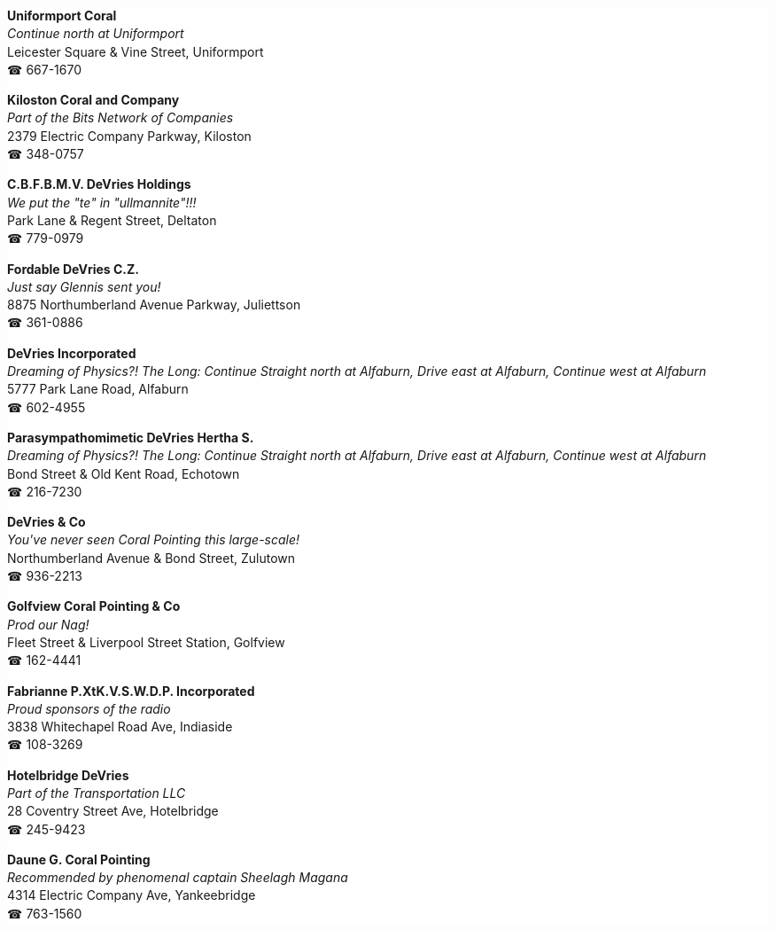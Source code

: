 **Uniformport Coral**  
_Continue north at Uniformport_  
Leicester Square & Vine Street, Uniformport  
☎ 667-1670

**Kiloston Coral and Company**  
_Part of the Bits Network of Companies_  
2379 Electric Company Parkway, Kiloston  
☎ 348-0757

**C.B.F.B.M.V. DeVries Holdings**  
_We put the "te" in "ullmannite"!!!_  
Park Lane & Regent Street, Deltaton  
☎ 779-0979

**Fordable DeVries C.Z.**  
_Just say Glennis sent you!_  
8875 Northumberland Avenue Parkway, Juliettson  
☎ 361-0886

**DeVries Incorporated**  
_Dreaming of Physics?! 
The Long: Continue Straight north at Alfaburn, Drive east at Alfaburn, Continue west at Alfaburn_  
5777 Park Lane Road, Alfaburn  
☎ 602-4955

**Parasympathomimetic DeVries Hertha S.**  
_Dreaming of Physics?! 
The Long: Continue Straight north at Alfaburn, Drive east at Alfaburn, Continue west at Alfaburn_  
Bond Street & Old Kent Road, Echotown  
☎ 216-7230

**DeVries & Co**  
_You've never seen Coral Pointing this large-scale!_  
Northumberland Avenue & Bond Street, Zulutown  
☎ 936-2213

**Golfview Coral Pointing & Co**  
_Prod our Nag!_  
Fleet Street & Liverpool Street Station, Golfview  
☎ 162-4441

**Fabrianne P.XtK.V.S.W.D.P. Incorporated**  
_Proud sponsors of the radio_  
3838 Whitechapel Road Ave, Indiaside  
☎ 108-3269

**Hotelbridge DeVries**  
_Part of the Transportation LLC_  
28 Coventry Street Ave, Hotelbridge  
☎ 245-9423

**Daune G. Coral Pointing**  
_Recommended by phenomenal captain Sheelagh Magana_  
4314 Electric Company Ave, Yankeebridge  
☎ 763-1560
